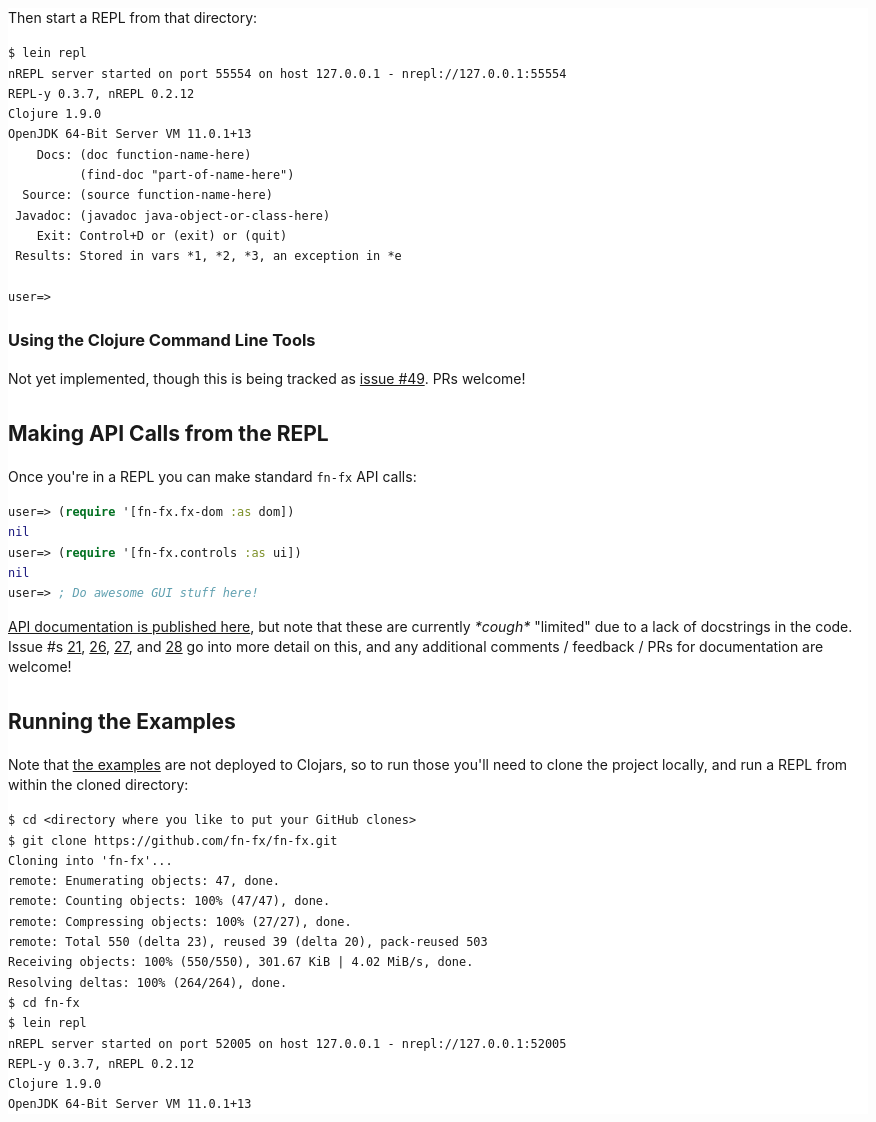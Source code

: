 Then start a REPL from that directory:

```shell
$ lein repl
nREPL server started on port 55554 on host 127.0.0.1 - nrepl://127.0.0.1:55554
REPL-y 0.3.7, nREPL 0.2.12
Clojure 1.9.0
OpenJDK 64-Bit Server VM 11.0.1+13
    Docs: (doc function-name-here)
          (find-doc "part-of-name-here")
  Source: (source function-name-here)
 Javadoc: (javadoc java-object-or-class-here)
    Exit: Control+D or (exit) or (quit)
 Results: Stored in vars *1, *2, *3, an exception in *e

user=> 
```

### Using the Clojure Command Line Tools

Not yet implemented, though this is being tracked as [issue #49](https://github.com/fn-fx/fn-fx/issues/49).  PRs welcome!

## Making API Calls from the REPL

Once you're in a REPL you can make standard `fn-fx` API calls:

```clojure
user=> (require '[fn-fx.fx-dom :as dom])
nil
user=> (require '[fn-fx.controls :as ui])
nil
user=> ; Do awesome GUI stuff here!
```

[API documentation is published here](https://fn-fx.github.io/fn-fx/), but note that these are currently *\*cough\**
"limited" due to a lack of docstrings in the code.  Issue #s [21](https://github.com/fn-fx/fn-fx/issues/21),
[26](https://github.com/fn-fx/fn-fx/issues/26), [27](https://github.com/fn-fx/fn-fx/issues/27), and
[28](https://github.com/fn-fx/fn-fx/issues/28) go into more detail on this, and any additional comments / feedback / PRs
for documentation are welcome!

## Running the Examples

Note that [the examples](https://github.com/fn-fx/fn-fx/tree/master/examples) are not deployed to Clojars, so to run
those you'll need to clone the project locally, and run a REPL from within the cloned directory:

```
$ cd <directory where you like to put your GitHub clones>
$ git clone https://github.com/fn-fx/fn-fx.git
Cloning into 'fn-fx'...
remote: Enumerating objects: 47, done.
remote: Counting objects: 100% (47/47), done.
remote: Compressing objects: 100% (27/27), done.
remote: Total 550 (delta 23), reused 39 (delta 20), pack-reused 503
Receiving objects: 100% (550/550), 301.67 KiB | 4.02 MiB/s, done.
Resolving deltas: 100% (264/264), done.
$ cd fn-fx
$ lein repl
nREPL server started on port 52005 on host 127.0.0.1 - nrepl://127.0.0.1:52005
REPL-y 0.3.7, nREPL 0.2.12
Clojure 1.9.0
OpenJDK 64-Bit Server VM 11.0.1+13
```